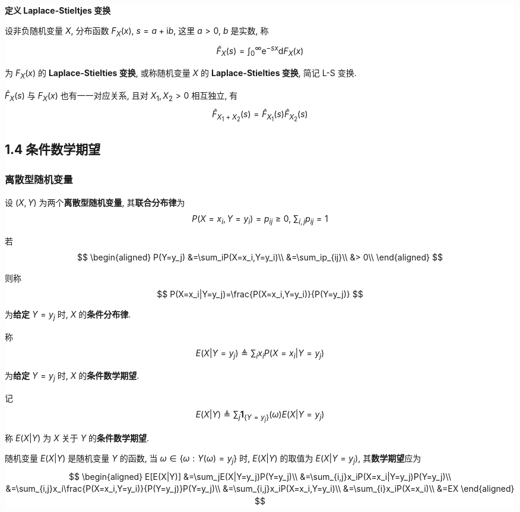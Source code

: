 **定义 Laplace-Stieltjes 变换**

设非负随机变量 $X$, 分布函数 $F_X(x)$, $s=a+\mathrm{i}b$, 这里 $a>0,~b$ 是实数, 称
$$
  \hat{F}_X(s)=\int_0^\infty\mathrm{e}^{-sx}\mathrm{d}F_X(x)
$$

为 $F_X(x)$ 的 **Laplace-Stielties 变换**, 或称随机变量 $X$ 的 **Laplace-Stielties 变换**, 简记 L-S 变换.

$\hat{F}_X(s)$ 与 $F_X(x)$ 也有一一对应关系, 且对 $X_1,X_2>0$ 相互独立, 有
$$
  \hat{F}_{X_1+X_2}(s)=\hat{F}_{X_1}(s)\hat{F}_{X_2}(s)
$$

## 1.4 条件数学期望

### 离散型随机变量

设 $(X,Y)$ 为两个**离散型随机变量**, 其**联合分布律**为
$$
  P(X=x_i,Y=y_i)=p_{ij}\geqslant0,~\sum_{i,j}p_{ij}=1
$$

若
$$
  \begin{aligned}
    P(Y=y_j)
    &=\sum_iP(X=x_i,Y=y_i)\\
    &=\sum_ip_{ij}\\
    &> 0\\
  \end{aligned}
$$

则称
$$
  P(X=x_i|Y=y_j)=\frac{P(X=x_i,Y=y_i)}{P(Y=y_j)}
$$

为**给定** $Y=y_j$ 时, $X$ 的**条件分布律**.

称
$$
  E(X|Y=y_j)\triangleq\sum_ix_iP(X=x_i|Y=y_j)
$$

为**给定** $Y=y_j$ 时, $X$ 的**条件数学期望**.

记
$$
  E(X|Y)\triangleq\sum_j\mathbf{1}_{\{Y=y_j\}}(\omega)E(X|Y=y_j)
$$

称 $E(X|Y)$ 为 $X$ 关于 $Y$ 的**条件数学期望**.

随机变量 $E(X|Y)$ 是随机变量 $Y$ 的函数, 当 $\omega\in\{\omega:Y(\omega)=y_j\}$ 时, $E(X|Y)$ 的取值为 $E(X|Y=y_j)$, 其**数学期望**应为
$$
  \begin{aligned}
    E[E(X|Y)]
      &=\sum_jE(X|Y=y_j)P(Y=y_j)\\
      &=\sum_{i,j}x_iP(X=x_i|Y=y_j)P(Y=y_j)\\
      &=\sum_{i,j}x_i\frac{P(X=x_i,Y=y_i)}{P(Y=y_j)}P(Y=y_j)\\
      &=\sum_{i,j}x_iP(X=x_i,Y=y_i)\\
      &=\sum_{i}x_iP(X=x_i)\\
      &=EX
  \end{aligned}
$$
